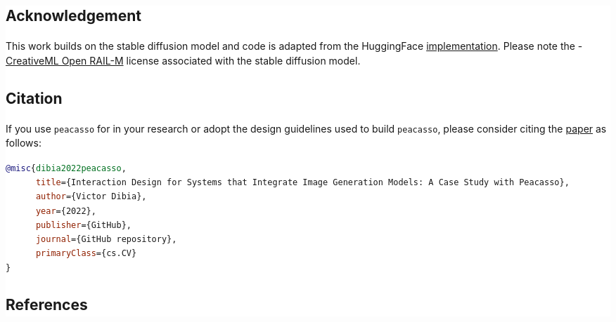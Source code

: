 ## Acknowledgement

This work builds on the stable diffusion model and code is adapted from the HuggingFace [implementation](https://huggingface.co/blog/stable_diffusion). Please note the - [CreativeML Open RAIL-M](https://huggingface.co/spaces/CompVis/stable-diffusion-license) license associated with the stable diffusion model.

## Citation

If you use `peacasso` for in your research or adopt the design guidelines used to build `peacasso`, please consider citing the [paper](https://github.com/victordibia/peacasso/blob/master/docs/images/paper.pdf) as follows:

```bibtex
@misc{dibia2022peacasso,
      title={Interaction Design for Systems that Integrate Image Generation Models: A Case Study with Peacasso},
      author={Victor Dibia},
      year={2022},
      publisher={GitHub},
      journal={GitHub repository},
      primaryClass={cs.CV}
}
```

## References

[^1]:
    Richard L Daft and Robert H Lengel. 1986. Organizational information require-
    ments, media richness and structural design. Management science

[^2]:
    Saleema Amershi, Dan Weld, Mihaela Vorvoreanu, Adam Fourney, Besmira Nushi,
    Penny Collisson, Jina Suh, Shamsi Iqbal, Paul N Bennett, Kori Inkpen, et al. 2019.
    Guidelines for human-AI interaction. In Proceedings of the 2019 chi conference on
    human factors in computing systems.
